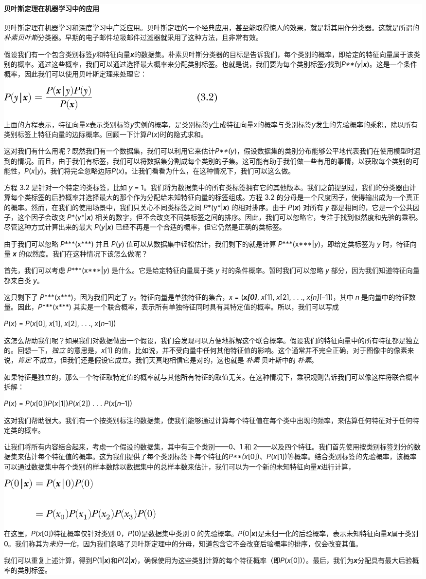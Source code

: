 #### 贝叶斯定理在机器学习中的应用

贝叶斯定理在机器学习和深度学习中广泛应用。贝叶斯定理的一个经典应用，甚至能取得惊人的效果，就是将其用作分类器。这就是所谓的*朴素贝叶斯*分类器。早期的电子邮件垃圾邮件过滤器就采用了这种方法，且非常有效。

假设我们有一个包含类别标签*y*和特征向量***x***的数据集。朴素贝叶斯分类器的目标是告诉我们，每个类别的概率，即给定的特征向量属于该类别的概率。通过这些概率，我们可以通过选择最大概率来分配类别标签。也就是说，我们要为每个类别标签*y*找到*P**(y*|***x***)。这是一个条件概率，因此我们可以使用贝叶斯定理来处理它：

![image](img/03equ02.jpg)

上面的方程表示，特征向量*x*表示类别标签*y*实例的概率，是类别标签*y*生成特征向量*x*的概率与类别标签*y*发生的先验概率的乘积，除以所有类别标签上特征向量的边际概率。回顾一下计算*P*(*x*)时的隐式求和。

这对我们有什么用呢？既然我们有一个数据集，我们可以利用它来估计*P**(y*)，假设数据集的类别分布能够公平地代表我们在使用模型时遇到的情况。而且，由于我们有标签，我们可以将数据集分割成每个类别的子集。这可能有助于我们做一些有用的事情，以获取每个类别的可能性，*P*(*x*|*y*)。我们将完全忽略边际*P*(*x*)。让我们看看为什么，在这种情况下，我们可以这么做。

方程 3.2 是针对一个特定的类标签，比如 *y* = 1。我们将为数据集中的所有类标签拥有它的其他版本。我们之前提到过，我们的分类器由计算每个类标签的后验概率并选择最大的那个作为分配给未知特征向量的标签组成。方程 3.2 的分母是一个尺度因子，使得输出成为一个真正的概率。然而，在我们的使用场景中，我们只关心不同类标签之间 *P**(y*|***x***) 的相对排序。由于 *P*(***x***) 对所有 *y* 都是相同的，它是一个公共因子，这个因子会改变 *P**(y*|***x***) 相关的数字，但不会改变不同类标签之间的排序。因此，我们可以忽略它，专注于找到似然度和先验的乘积。尽管这种方式计算出来的最大 *P*(*y*|***x***) 已经不再是一个合适的概率，但它仍然是正确的类标签。

由于我们可以忽略 *P****(x***) 并且 *P*(*y*) 值可以从数据集中轻松估计，我们剩下的就是计算 *P****(x***|*y*)，即给定类标签为 *y* 时，特征向量 ***x*** 的似然度。我们在这种情况下该怎么做呢？

首先，我们可以考虑 *P****(x***|*y*) 是什么。它是给定特征向量属于类 *y* 时的条件概率。暂时我们可以忽略 *y* 部分，因为我们知道特征向量都来自类 *y*。

这只剩下了 *P****(x***)，因为我们固定了 *y*。特征向量是单独特征的集合，*x* = (***x[0]***, *x*[1], *x*[2], . . ., *x[n]*[–1])，其中 *n* 是向量中的特征数量。因此，*P****(x***) 其实是一个联合概率，表示所有单独特征同时具有其特定值的概率。所以，我们可以写成

*P*(*x*) = *P*(*x*[0], *x*[1], *x*[2], . . ., *x*[*n*–1])

这怎么帮助我们呢？如果我们对数据做出一个假设，我们会发现可以方便地拆解这个联合概率。假设我们的特征向量中的所有特征都是独立的。回想一下，*独立* 的意思是，*x*[1] 的值，比如说，并不受向量中任何其他特征值的影响。这个通常并不完全正确，对于图像中的像素来说，*肯定* 不成立，但我们还是假设它成立。我们天真地相信它是对的，这也就是 *朴素* 贝叶斯中的 *朴素*。

如果特征是独立的，那么一个特征取特定值的概率就与其他所有特征的取值无关。在这种情况下，乘积规则告诉我们可以像这样将联合概率拆解：

*P*(*x*) = *P*(*x*[0])*P*(*x*[1])*P*(*x*[2]) . . . *P*(*x*[*n*–1])

这对我们帮助很大。我们有一个按类别标注的数据集，使我们能够通过计算每个特征值在每个类中出现的频率，来估算任何特征对于任何特定类的概率。

让我们将所有内容结合起来，考虑一个假设的数据集，其中有三个类别——0、1 和 2——以及四个特征。我们首先使用按类别标签划分的数据集来估计每个特征值的概率。这为我们提供了每个类别标签下每个特征的*P**(x*[0])、*P*(*x*[1])等概率。结合类别标签的先验概率，该概率可以通过数据集中每个类别的样本数除以数据集中的总样本数来估计，我们可以为一个新的未知特征向量***x***进行计算，

![image](img/064equ01.jpg)

在这里，*P*(*x*[0])特征概率仅针对类别 0，*P*(0)是数据集中类别 0 的先验概率。*P*(0|***x***)是未归一化的后验概率，表示未知特征向量***x***属于类别 0。我们称其为*未归一化*，因为我们忽略了贝叶斯定理中的分母，知道包含它不会改变后验概率的排序，仅会改变其值。

我们可以重复上述计算，得到*P*(1|***x***)和*P*(2|***x***)，确保使用为这些类别计算的每个特征概率（即*P*(*x*[0])）。最后，我们为***x***分配具有最大后验概率的类别标签。
